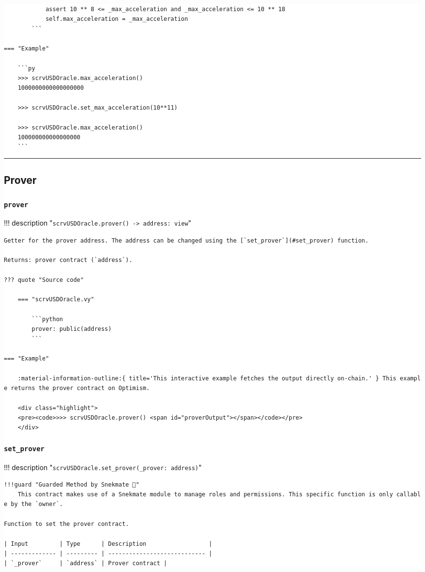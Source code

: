                assert 10 ** 8 <= _max_acceleration and _max_acceleration <= 10 ** 18
                self.max_acceleration = _max_acceleration
            ```

    === "Example"

        ```py
        >>> scrvUSDOracle.max_acceleration()
        1000000000000000000

        >>> scrvUSDOracle.set_max_acceleration(10**11)

        >>> scrvUSDOracle.max_acceleration()
        100000000000000000
        ```


---


## **Prover**

### `prover`
!!! description "`scrvUSDOracle.prover() -> address: view`"

    Getter for the prover address. The address can be changed using the [`set_prover`](#set_prover) function.

    Returns: prover contract (`address`).

    ??? quote "Source code"

        === "scrvUSDOracle.vy"

            ```python
            prover: public(address)
            ```

    === "Example"

        :material-information-outline:{ title='This interactive example fetches the output directly on-chain.' } This example returns the prover contract on Optimism.

        <div class="highlight">
        <pre><code>>>> scrvUSDOracle.prover() <span id="proverOutput"></span></code></pre>
        </div>


### `set_prover`
!!! description "`scrvUSDOracle.set_prover(_prover: address)`"

    !!!guard "Guarded Method by Snekmate 🐍"
        This contract makes use of a Snekmate module to manage roles and permissions. This specific function is only callable by the `owner`.

    Function to set the prover contract.

    | Input         | Type      | Description                  |
    | ------------- | --------- | ---------------------------- |
    | `_prover`     | `address` | Prover contract |
